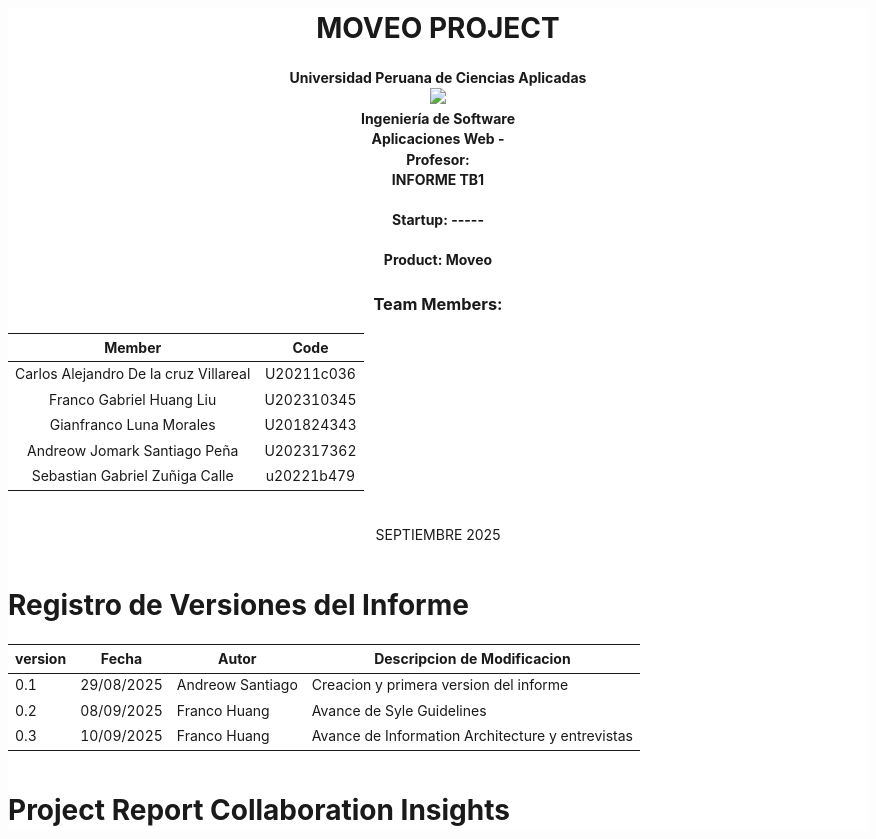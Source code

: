 # <center>MOVEO PROJECT</center>

<p align="center">
    <strong>Universidad Peruana de Ciencias Aplicadas</strong><br>
    <img src="https://upload.wikimedia.org/wikipedia/commons/f/fc/UPC_logo_transparente.png"></img><br>
    <strong>Ingeniería de Software</strong><br>
    <strong>Aplicaciones Web - </strong><br>
    <strong>Profesor:  </strong><br>
    <strong>INFORME TB1  </strong><br>
</p>

<center>

#### Startup: **-----**
#### Product: **Moveo**
### Team  Members:

</center>

<div align="center">

| Member                               | Code        |
|:--------------------------------------:|:-------------:|
|Carlos Alejandro De la cruz Villareal | U20211c036  |
|Franco Gabriel Huang Liu              | U202310345  |
|Gianfranco Luna Morales               | U201824343  |
|Andreow Jomark Santiago Peña          | U202317362  |
|Sebastian Gabriel Zuñiga Calle        | u20221b479  |

</div>

<center>
<br> SEPTIEMBRE 2025
</center> 

# Registro de Versiones del Informe

|version|Fecha|Autor|Descripcion de Modificacion|
|---|---|---|---|
|0.1| 29/08/2025 | Andreow Santiago | Creacion y primera version del informe |
|0.2| 08/09/2025 | Franco Huang | Avance de Syle Guidelines  |
|0.3| 10/09/2025 | Franco Huang | Avance de Information Architecture y entrevistas  |


# Project Report Collaboration Insights
